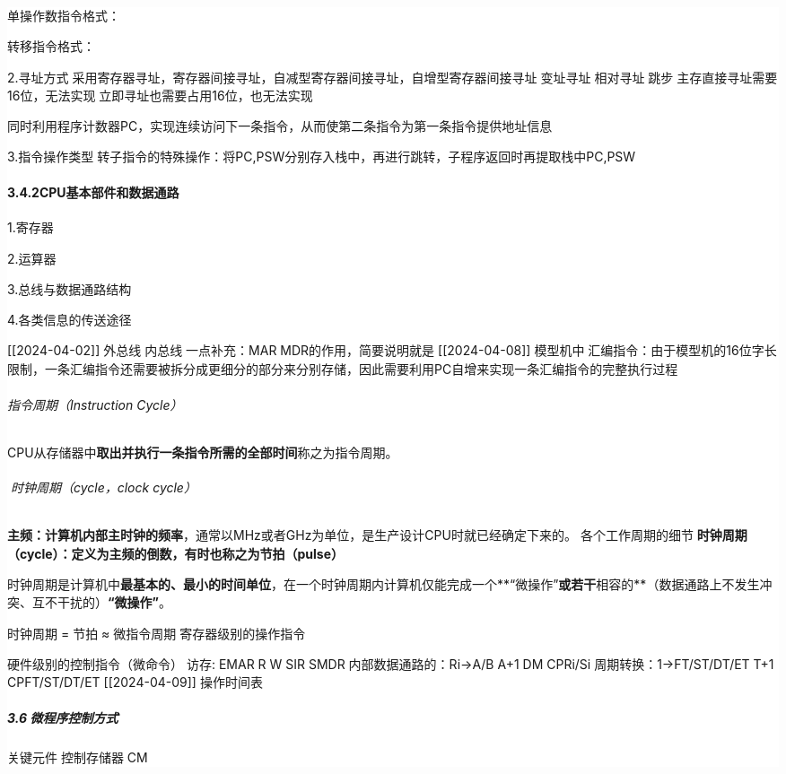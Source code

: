 单操作数指令格式：

转移指令格式：

2.寻址方式
采用寄存器寻址，寄存器间接寻址，自减型寄存器间接寻址，自增型寄存器间接寻址
变址寻址
相对寻址
跳步
主存直接寻址需要16位，无法实现
立即寻址也需要占用16位，也无法实现

同时利用程序计数器PC，实现连续访问下一条指令，从而使第二条指令为第一条指令提供地址信息

3.指令操作类型
转子指令的特殊操作：将PC,PSW分别存入栈中，再进行跳转，子程序返回时再提取栈中PC,PSW


#### 3.4.2CPU基本部件和数据通路
1.寄存器

2.运算器

3.总线与数据通路结构

4.各类信息的传送途径

[[2024-04-02]]
外总线 
内总线
一点补充：MAR MDR的作用，简要说明就是
[[2024-04-08]]
模型机中
汇编指令：由于模型机的16位字长限制，一条汇编指令还需要被拆分成更细分的部分来分别存储，因此需要利用PC自增来实现一条汇编指令的完整执行过程


 ###### 指令周期（Instruction Cycle）

CPU从存储器中**取出并执行一条指令所需的全部时间**称之为指令周期。

######  时钟周期（cycle，clock cycle）

**主频：计算机内部主时钟的频率**，通常以MHz或者GHz为单位，是生产设计CPU时就已经确定下来的。
各个工作周期的细节
**时钟周期（cycle）：**定义为主频的倒数，有时也称之为**节拍（pulse）**

时钟周期是计算机中**最基本的、最小的时间单位**，在一个时钟周期内计算机仅能完成一个**“微操作”**或若干**相容的**（数据通路上不发生冲突、互不干扰的）**“微操作”**。

时钟周期 = 节拍 ≈ 微指令周期
寄存器级别的操作指令

硬件级别的控制指令（微命令）
访存: EMAR R W SIR SMDR 
内部数据通路的：Ri→A/B A+1 DM CPRi/Si 
周期转换：1→FT/ST/DT/ET T+1 CPFT/ST/DT/ET
[[2024-04-09]]
操作时间表

##### 3.6 微程序控制方式
关键元件 控制存储器 CM